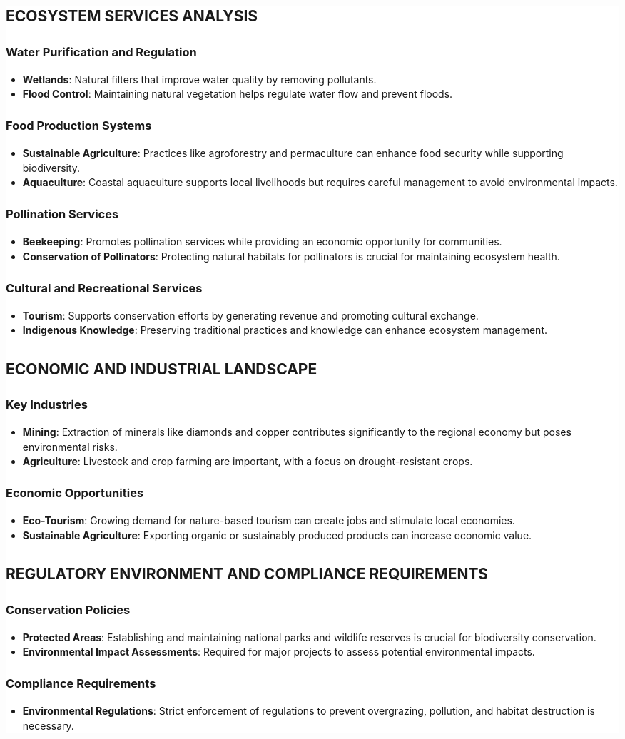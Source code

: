 ## ECOSYSTEM SERVICES ANALYSIS

### Water Purification and Regulation
- **Wetlands**: Natural filters that improve water quality by removing pollutants.
- **Flood Control**: Maintaining natural vegetation helps regulate water flow and prevent floods.

### Food Production Systems
- **Sustainable Agriculture**: Practices like agroforestry and permaculture can enhance food security while supporting biodiversity.
- **Aquaculture**: Coastal aquaculture supports local livelihoods but requires careful management to avoid environmental impacts.

### Pollination Services
- **Beekeeping**: Promotes pollination services while providing an economic opportunity for communities.
- **Conservation of Pollinators**: Protecting natural habitats for pollinators is crucial for maintaining ecosystem health.

### Cultural and Recreational Services
- **Tourism**: Supports conservation efforts by generating revenue and promoting cultural exchange.
- **Indigenous Knowledge**: Preserving traditional practices and knowledge can enhance ecosystem management.

## ECONOMIC AND INDUSTRIAL LANDSCAPE

### Key Industries
- **Mining**: Extraction of minerals like diamonds and copper contributes significantly to the regional economy but poses environmental risks.
- **Agriculture**: Livestock and crop farming are important, with a focus on drought-resistant crops.

### Economic Opportunities
- **Eco-Tourism**: Growing demand for nature-based tourism can create jobs and stimulate local economies.
- **Sustainable Agriculture**: Exporting organic or sustainably produced products can increase economic value.

## REGULATORY ENVIRONMENT AND COMPLIANCE REQUIREMENTS

### Conservation Policies
- **Protected Areas**: Establishing and maintaining national parks and wildlife reserves is crucial for biodiversity conservation.
- **Environmental Impact Assessments**: Required for major projects to assess potential environmental impacts.

### Compliance Requirements
- **Environmental Regulations**: Strict enforcement of regulations to prevent overgrazing, pollution, and habitat destruction is necessary.
